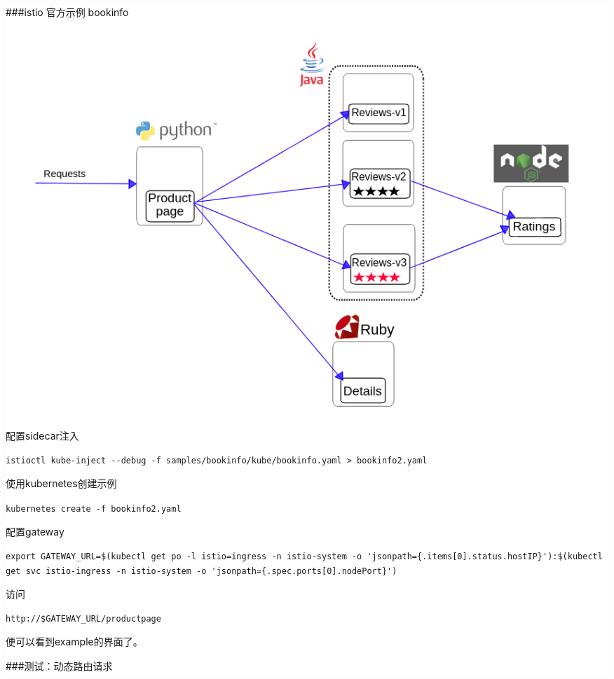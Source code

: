 ###istio 官方示例
bookinfo
![bookinfo](./istio/bookinfo.png "bookinfo")

配置sidecar注入
```
istioctl kube-inject --debug -f samples/bookinfo/kube/bookinfo.yaml > bookinfo2.yaml
```
使用kubernetes创建示例
```
kubernetes create -f bookinfo2.yaml
```
配置gateway
```
export GATEWAY_URL=$(kubectl get po -l istio=ingress -n istio-system -o 'jsonpath={.items[0].status.hostIP}'):$(kubectl get svc istio-ingress -n istio-system -o 'jsonpath={.spec.ports[0].nodePort}')
```
访问
```
http://$GATEWAY_URL/productpage
```
便可以看到example的界面了。

###测试：动态路由请求
